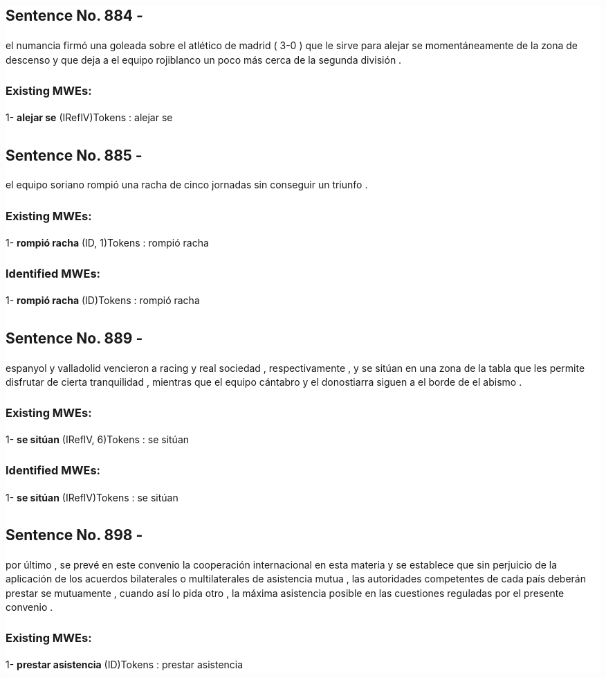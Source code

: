 ## Sentence No. 884 - 
el numancia firmó una goleada sobre el atlético de madrid ( 3-0 ) que le sirve para alejar se momentáneamente de la zona de descenso y que deja a el equipo rojiblanco un poco más cerca de la segunda división . 
### Existing MWEs: 
1- **alejar se** (IReflV)Tokens : 
alejar
se

## Sentence No. 885 - 
el equipo soriano rompió una racha de cinco jornadas sin conseguir un triunfo . 
### Existing MWEs: 
1- **rompió racha** (ID, 1)Tokens : 
rompió
racha

### Identified MWEs: 
1- **rompió racha** (ID)Tokens : 
rompió
racha

## Sentence No. 889 - 
espanyol y valladolid vencieron a racing y real sociedad , respectivamente , y se sitúan en una zona de la tabla que les permite disfrutar de cierta tranquilidad , mientras que el equipo cántabro y el donostiarra siguen a el borde de el abismo . 
### Existing MWEs: 
1- **se sitúan** (IReflV, 6)Tokens : 
se
sitúan

### Identified MWEs: 
1- **se sitúan** (IReflV)Tokens : 
se
sitúan

## Sentence No. 898 - 
por último , se prevé en este convenio la cooperación internacional en esta materia y se establece que sin perjuicio de la aplicación de los acuerdos bilaterales o multilaterales de asistencia mutua , las autoridades competentes de cada país deberán prestar se mutuamente , cuando así lo pida otro , la máxima asistencia posible en las cuestiones reguladas por el presente convenio . 
### Existing MWEs: 
1- **prestar asistencia** (ID)Tokens : 
prestar
asistencia
